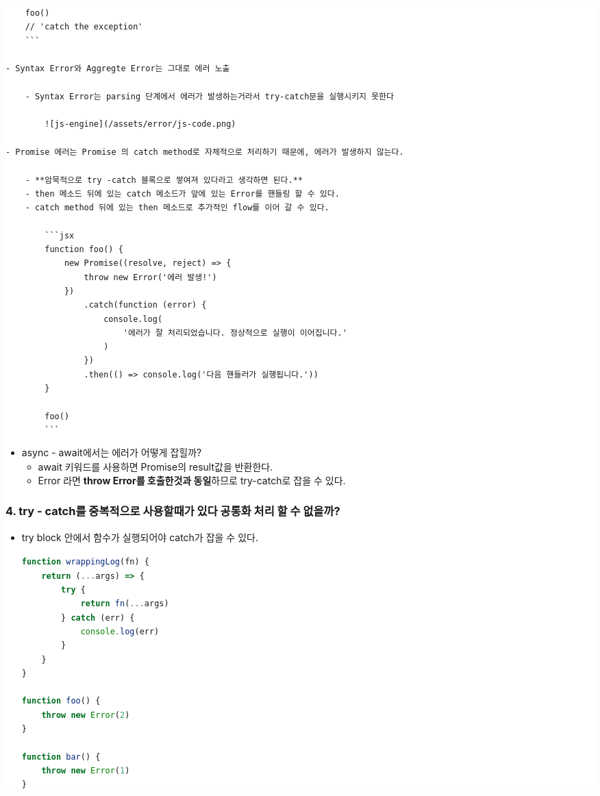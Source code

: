         foo()
        // 'catch the exception'
        ```

    - Syntax Error와 Aggregte Error는 그대로 에러 노출

        - Syntax Error는 parsing 단계에서 에러가 발생하는거라서 try-catch문을 실행시키지 못한다

            ![js-engine](/assets/error/js-code.png)

    - Promise 에러는 Promise 의 catch method로 자체적으로 처리하기 때문에, 에러가 발생하지 않는다.

        - **암묵적으로 try -catch 블록으로 쌓여져 있다라고 생각하면 된다.**
        - then 메소드 뒤에 있는 catch 메소드가 앞에 있는 Error를 핸들링 할 수 있다.
        - catch method 뒤에 있는 then 메소드로 추가적인 flow를 이어 갈 수 있다.

            ```jsx
            function foo() {
                new Promise((resolve, reject) => {
                    throw new Error('에러 발생!')
                })
                    .catch(function (error) {
                        console.log(
                            '에러가 잘 처리되었습니다. 정상적으로 실행이 이어집니다.'
                        )
                    })
                    .then(() => console.log('다음 핸들러가 실행됩니다.'))
            }

            foo()
            ```

-   async - await에서는 에러가 어떻게 잡힐까?
    -   await 키워드를 사용하면 Promise의 result값을 반환한다.
    -   Error 라면 **throw Error를 호출한것과 동일**하므로 try-catch로 잡을 수 있다.

### 4. try - catch를 중복적으로 사용할때가 있다 공통화 처리 할 수 없을까?

-   try block 안에서 함수가 실행되어야 catch가 잡을 수 있다.

    ```jsx
    function wrappingLog(fn) {
        return (...args) => {
            try {
                return fn(...args)
            } catch (err) {
                console.log(err)
            }
        }
    }

    function foo() {
        throw new Error(2)
    }

    function bar() {
        throw new Error(1)
    }
